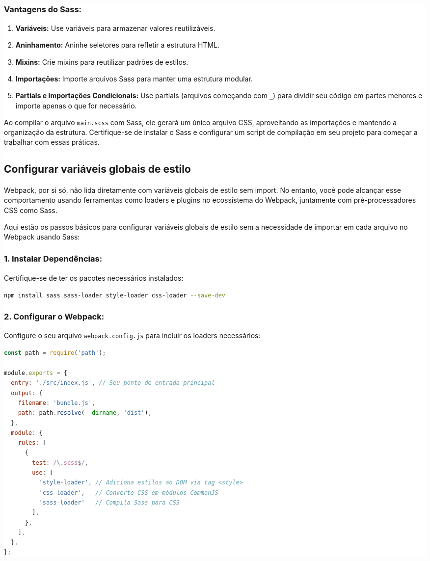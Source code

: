 ### Vantagens do Sass:

1. **Variáveis:** Use variáveis para armazenar valores reutilizáveis.

2. **Aninhamento:** Aninhe seletores para refletir a estrutura HTML.

3. **Mixins:** Crie mixins para reutilizar padrões de estilos.

4. **Importações:** Importe arquivos Sass para manter uma estrutura modular.

5. **Partials e Importações Condicionais:** Use partials (arquivos começando com `_`) para dividir seu código em partes menores e importe apenas o que for necessário.

Ao compilar o arquivo `main.scss` com Sass, ele gerará um único arquivo CSS, aproveitando as importações e mantendo a organização da estrutura. Certifique-se de instalar o Sass e configurar um script de compilação em seu projeto para começar a trabalhar com essas práticas.

## Configurar variáveis globais de estilo 

Webpack, por si só, não lida diretamente com variáveis globais de estilo sem import. No entanto, você pode alcançar esse comportamento usando ferramentas como loaders e plugins no ecossistema do Webpack, juntamente com pré-processadores CSS como Sass.

Aqui estão os passos básicos para configurar variáveis globais de estilo sem a necessidade de importar em cada arquivo no Webpack usando Sass:

### 1. Instalar Dependências:

Certifique-se de ter os pacotes necessários instalados:

```bash
npm install sass sass-loader style-loader css-loader --save-dev
```

### 2. Configurar o Webpack:

Configure o seu arquivo `webpack.config.js` para incluir os loaders necessários:

```javascript
const path = require('path');

module.exports = {
  entry: './src/index.js', // Seu ponto de entrada principal
  output: {
    filename: 'bundle.js',
    path: path.resolve(__dirname, 'dist'),
  },
  module: {
    rules: [
      {
        test: /\.scss$/,
        use: [
          'style-loader', // Adiciona estilos ao DOM via tag <style>
          'css-loader',   // Converte CSS em módulos CommonJS
          'sass-loader'   // Compila Sass para CSS
        ],
      },
    ],
  },
};
```
